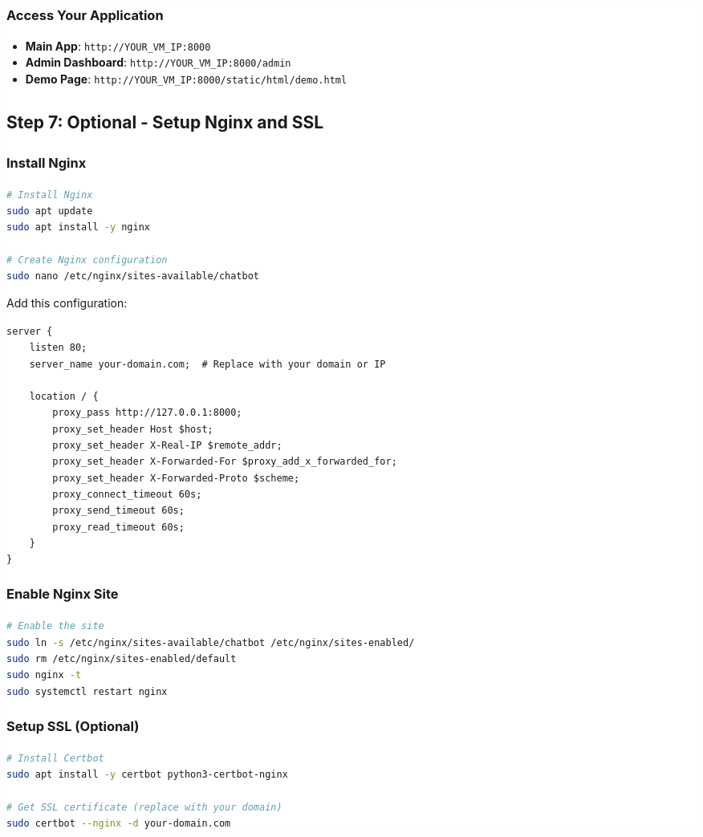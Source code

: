 ### Access Your Application
- **Main App**: `http://YOUR_VM_IP:8000`
- **Admin Dashboard**: `http://YOUR_VM_IP:8000/admin`
- **Demo Page**: `http://YOUR_VM_IP:8000/static/html/demo.html`

## Step 7: Optional - Setup Nginx and SSL

### Install Nginx
```bash
# Install Nginx
sudo apt update
sudo apt install -y nginx

# Create Nginx configuration
sudo nano /etc/nginx/sites-available/chatbot
```

Add this configuration:
```nginx
server {
    listen 80;
    server_name your-domain.com;  # Replace with your domain or IP

    location / {
        proxy_pass http://127.0.0.1:8000;
        proxy_set_header Host $host;
        proxy_set_header X-Real-IP $remote_addr;
        proxy_set_header X-Forwarded-For $proxy_add_x_forwarded_for;
        proxy_set_header X-Forwarded-Proto $scheme;
        proxy_connect_timeout 60s;
        proxy_send_timeout 60s;
        proxy_read_timeout 60s;
    }
}
```

### Enable Nginx Site
```bash
# Enable the site
sudo ln -s /etc/nginx/sites-available/chatbot /etc/nginx/sites-enabled/
sudo rm /etc/nginx/sites-enabled/default
sudo nginx -t
sudo systemctl restart nginx
```

### Setup SSL (Optional)
```bash
# Install Certbot
sudo apt install -y certbot python3-certbot-nginx

# Get SSL certificate (replace with your domain)
sudo certbot --nginx -d your-domain.com
```
